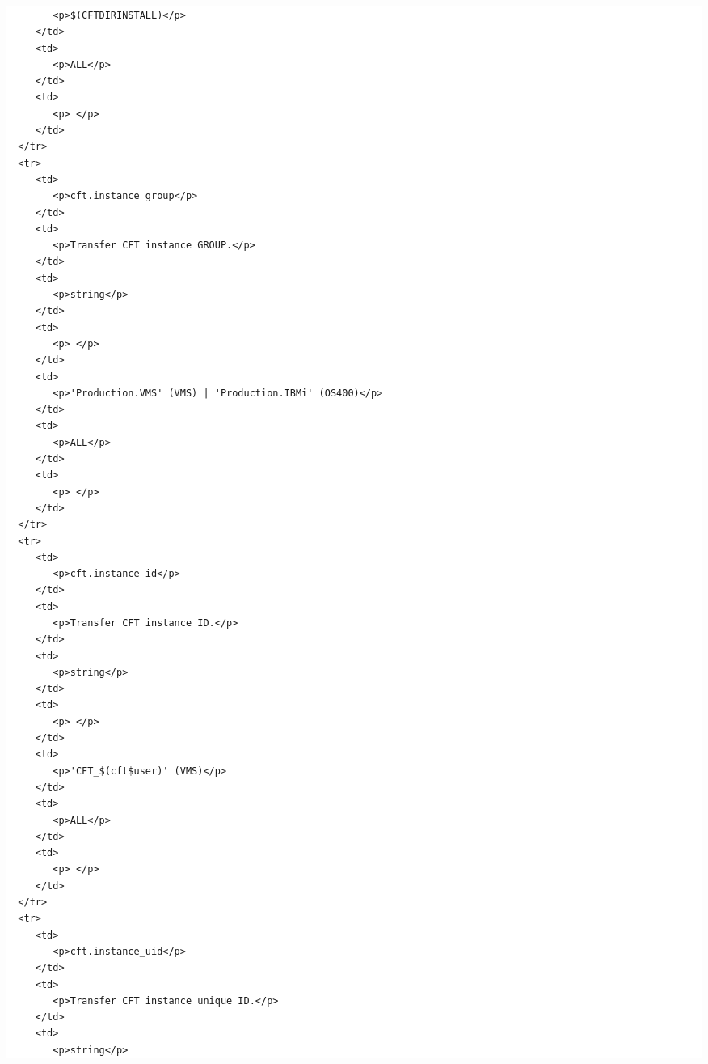             <p>$(CFTDIRINSTALL)</p>
         </td>
         <td>
            <p>ALL</p>
         </td>
         <td>
            <p> </p>
         </td>
      </tr>
      <tr>
         <td>
            <p>cft.instance_group</p>
         </td>
         <td>
            <p>Transfer CFT instance GROUP.</p>
         </td>
         <td>
            <p>string</p>
         </td>
         <td>
            <p> </p>
         </td>
         <td>
            <p>'Production.VMS' (VMS) | 'Production.IBMi' (OS400)</p>
         </td>
         <td>
            <p>ALL</p>
         </td>
         <td>
            <p> </p>
         </td>
      </tr>
      <tr>
         <td>
            <p>cft.instance_id</p>
         </td>
         <td>
            <p>Transfer CFT instance ID.</p>
         </td>
         <td>
            <p>string</p>
         </td>
         <td>
            <p> </p>
         </td>
         <td>
            <p>'CFT_$(cft$user)' (VMS)</p>
         </td>
         <td>
            <p>ALL</p>
         </td>
         <td>
            <p> </p>
         </td>
      </tr>
      <tr>
         <td>
            <p>cft.instance_uid</p>
         </td>
         <td>
            <p>Transfer CFT instance unique ID.</p>
         </td>
         <td>
            <p>string</p>